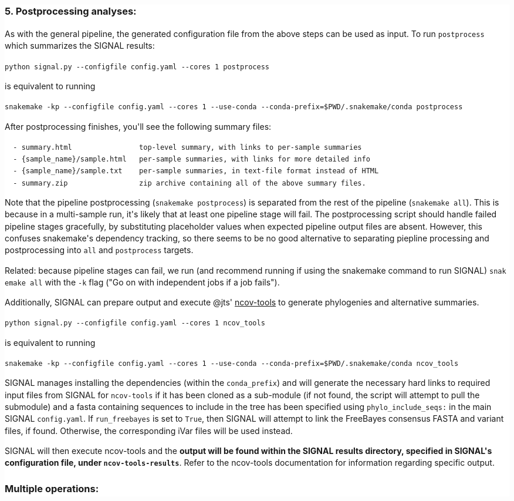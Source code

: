 ### 5. Postprocessing analyses:

As with the general pipeline, the generated configuration file from the above steps can be used as input. To run `postprocess` which summarizes the SIGNAL results:

`python signal.py --configfile config.yaml --cores 1 postprocess`

is equivalent to running

`snakemake -kp --configfile config.yaml --cores 1 --use-conda --conda-prefix=$PWD/.snakemake/conda postprocess`

After postprocessing finishes, you'll see the following summary files:

```
  - summary.html                top-level summary, with links to per-sample summaries
  - {sample_name}/sample.html   per-sample summaries, with links for more detailed info
  - {sample_name}/sample.txt    per-sample summaries, in text-file format instead of HTML
  - summary.zip                 zip archive containing all of the above summary files.
```

Note that the pipeline postprocessing (`snakemake postprocess`) is separated from
the rest of the pipeline (`snakemake all`). This is because in a multi-sample run,
it's likely that at least one pipeline stage will fail. The postprocessing script
should handle failed pipeline stages gracefully, by substituting placeholder values
when expected pipeline output files are absent. However, this confuses snakemake's
dependency tracking, so there seems to be no good alternative to separating piepline
processing and postprocessing into `all` and `postprocess` targets.

Related: because pipeline stages can fail, we run (and recommend running if using the snakemake command to run SIGNAL) `snakemake all` with the `-k` flag ("Go on with independent jobs if a job fails").

Additionally, SIGNAL can prepare output and execute @jts' [ncov-tools](https://github.com/jts/ncov-tools)
to generate phylogenies and alternative summaries.

`python signal.py --configfile config.yaml --cores 1 ncov_tools`

is equivalent to running

`snakemake -kp --configfile config.yaml --cores 1 --use-conda --conda-prefix=$PWD/.snakemake/conda ncov_tools`

SIGNAL manages installing the dependencies (within the `conda_prefix`) and will generate the necessary hard links to required input files from SIGNAL for `ncov-tools` if it has been cloned as a sub-module (if not found, the script will attempt to pull the submodule) and a fasta containing sequences to include in the tree has been specified using `phylo_include_seqs:` in the main SIGNAL `config.yaml`. If `run_freebayes` is set to `True`, then SIGNAL will attempt to link the FreeBayes consensus FASTA and variant files, if found. Otherwise, the corresponding iVar files will be used instead.

SIGNAL will then execute ncov-tools and the **output will be found within the SIGNAL results directory, specified in SIGNAL's configuration file, under `ncov-tools-results`**. Refer to the ncov-tools documentation for information regarding specific output.

### Multiple operations:
